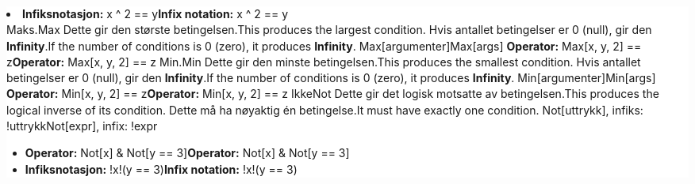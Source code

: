 <li><span data-ttu-id="3d608-230"><strong>Infiksnotasjon:</strong> x ^ 2 == y</span><span class="sxs-lookup"><span data-stu-id="3d608-230"><strong>Infix notation:</strong> x ^ 2 == y</span></span></li>
</ul></td>
</tr>
<tr class="odd">
<td><span data-ttu-id="3d608-231">Maks.</span><span class="sxs-lookup"><span data-stu-id="3d608-231">Max</span></span></td>
<td><span data-ttu-id="3d608-232">Dette gir den største betingelsen.</span><span class="sxs-lookup"><span data-stu-id="3d608-232">This produces the largest condition.</span></span> <span data-ttu-id="3d608-233">Hvis antallet betingelser er 0 (null), gir den <strong>Infinity</strong>.</span><span class="sxs-lookup"><span data-stu-id="3d608-233">If the number of conditions is 0 (zero), it produces <strong>Infinity</strong>.</span></span></td>
<td><span data-ttu-id="3d608-234">Max[argumenter]</span><span class="sxs-lookup"><span data-stu-id="3d608-234">Max[args]</span></span></td>
<td><span data-ttu-id="3d608-235"><strong>Operator:</strong> Max[x, y, 2] == z</span><span class="sxs-lookup"><span data-stu-id="3d608-235"><strong>Operator:</strong> Max[x, y, 2] == z</span></span></td>
</tr>
<tr class="even">
<td><span data-ttu-id="3d608-236">Min.</span><span class="sxs-lookup"><span data-stu-id="3d608-236">Min</span></span></td>
<td><span data-ttu-id="3d608-237">Dette gir den minste betingelsen.</span><span class="sxs-lookup"><span data-stu-id="3d608-237">This produces the smallest condition.</span></span> <span data-ttu-id="3d608-238">Hvis antallet betingelser er 0 (null), gir den <strong>Infinity</strong>.</span><span class="sxs-lookup"><span data-stu-id="3d608-238">If the number of conditions is 0 (zero), it produces <strong>Infinity</strong>.</span></span></td>
<td><span data-ttu-id="3d608-239">Min[argumenter]</span><span class="sxs-lookup"><span data-stu-id="3d608-239">Min[args]</span></span></td>
<td><span data-ttu-id="3d608-240"><strong>Operator:</strong> Min[x, y, 2] == z</span><span class="sxs-lookup"><span data-stu-id="3d608-240"><strong>Operator:</strong> Min[x, y, 2] == z</span></span></td>
</tr>
<tr class="odd">
<td><span data-ttu-id="3d608-241">Ikke</span><span class="sxs-lookup"><span data-stu-id="3d608-241">Not</span></span></td>
<td><span data-ttu-id="3d608-242">Dette gir det logisk motsatte av betingelsen.</span><span class="sxs-lookup"><span data-stu-id="3d608-242">This produces the logical inverse of its condition.</span></span> <span data-ttu-id="3d608-243">Dette må ha nøyaktig én betingelse.</span><span class="sxs-lookup"><span data-stu-id="3d608-243">It must have exactly one condition.</span></span></td>
<td><span data-ttu-id="3d608-244">Not[uttrykk], infiks: !uttrykk</span><span class="sxs-lookup"><span data-stu-id="3d608-244">Not[expr], infix: !expr</span></span></td>
<td><ul>
<li><span data-ttu-id="3d608-245"><strong>Operator:</strong> Not[x] &amp; Not[y == 3]</span><span class="sxs-lookup"><span data-stu-id="3d608-245"><strong>Operator:</strong> Not[x] &amp; Not[y == 3]</span></span></li>
<li><span data-ttu-id="3d608-246"><strong>Infiksnotasjon:</strong> !x!(y == 3)</span><span class="sxs-lookup"><span data-stu-id="3d608-246"><strong>Infix notation:</strong> !x!(y == 3)</span></span></li>
</ul></td>
</tr>
</tbody>
</table>
